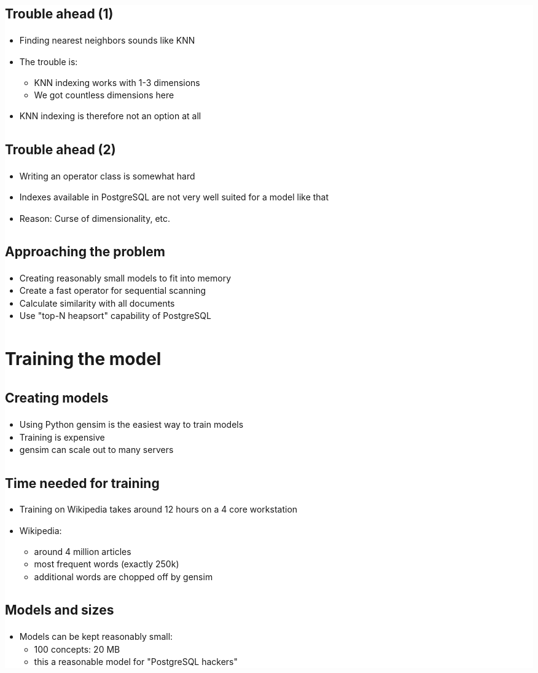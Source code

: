 
## Trouble ahead (1)

- Finding nearest neighbors sounds like KNN

- The trouble is:
	- KNN indexing works with 1-3 dimensions
	- We got countless dimensions here

- KNN indexing is therefore not an option at all


## Trouble ahead (2)

- Writing an operator class is somewhat hard
- Indexes available in PostgreSQL are not very well suited
  for a model like that

- Reason: Curse of dimensionality, etc.


## Approaching the problem

- Creating reasonably small models to fit into memory
- Create a fast operator for sequential scanning
- Calculate similarity with all documents
- Use "top-N heapsort" capability of PostgreSQL


# Training the model

## Creating models

- Using Python gensim is the easiest way to train models
- Training is expensive
- gensim can scale out to many servers


## Time needed for training

- Training on Wikipedia takes around 12 hours
  on a 4 core workstation

- Wikipedia:
	- around 4 million articles
	- most frequent words (exactly 250k)
	- additional words are chopped off by gensim


## Models and sizes

- Models can be kept reasonably small:
	- 100 concepts: 20 MB
	- this a reasonable model for "PostgreSQL hackers"
	